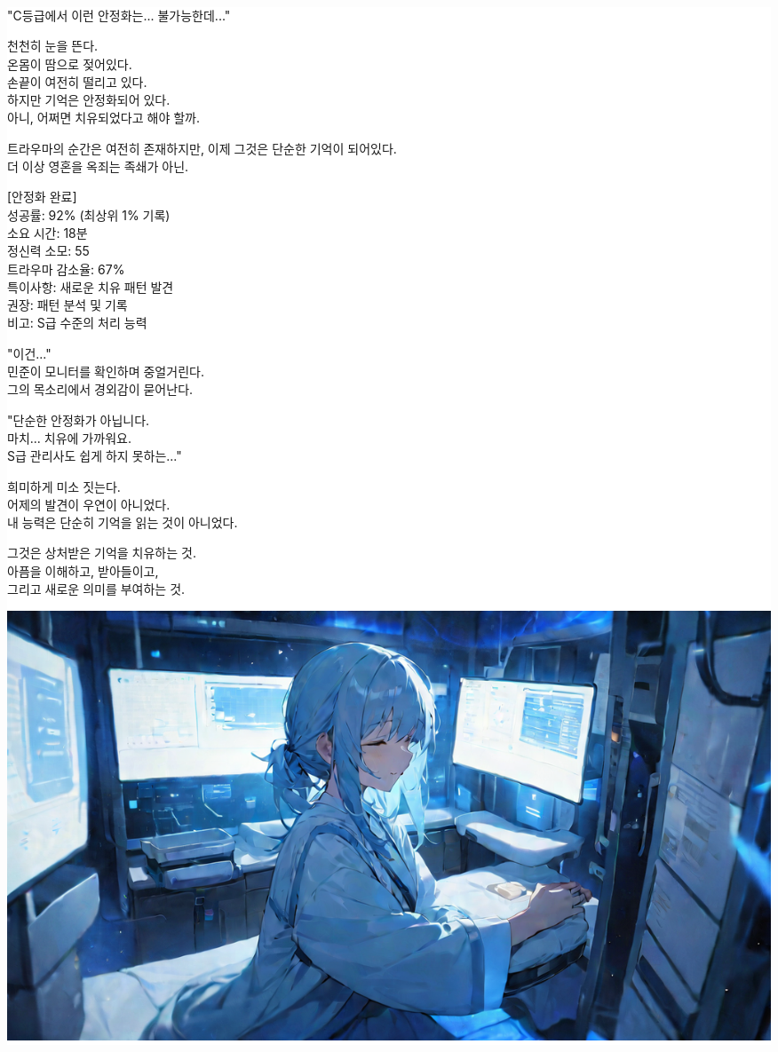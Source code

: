"C등급에서 이런 안정화는... 불가능한데..."

천천히 눈을 뜬다.  
온몸이 땀으로 젖어있다.  
손끝이 여전히 떨리고 있다.  
하지만 기억은 안정화되어 있다.  
아니, 어쩌면 치유되었다고 해야 할까.  

트라우마의 순간은 여전히 존재하지만, 이제 그것은 단순한 기억이 되어있다.  
더 이상 영혼을 옥죄는 족쇄가 아닌.

[안정화 완료]  
성공률: 92% (최상위 1% 기록)  
소요 시간: 18분  
정신력 소모: 55  
트라우마 감소율: 67%  
특이사항: 새로운 치유 패턴 발견  
권장: 패턴 분석 및 기록  
비고: S급 수준의 처리 능력

"이건..."  
민준이 모니터를 확인하며 중얼거린다.  
그의 목소리에서 경외감이 묻어난다. 

"단순한 안정화가 아닙니다.  
마치... 치유에 가까워요.  
S급 관리사도 쉽게 하지 못하는..."

희미하게 미소 짓는다.  
어제의 발견이 우연이 아니었다.  
내 능력은 단순히 기억을 읽는 것이 아니었다.  

그것은 상처받은 기억을 치유하는 것.  
아픔을 이해하고, 받아들이고,  
그리고 새로운 의미를 부여하는 것.

![치유능력](../../images/04-2.png)
